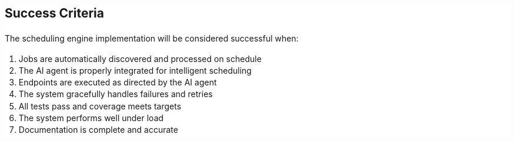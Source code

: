 ## Success Criteria

The scheduling engine implementation will be considered successful when:

1. Jobs are automatically discovered and processed on schedule
2. The AI agent is properly integrated for intelligent scheduling
3. Endpoints are executed as directed by the AI agent
4. The system gracefully handles failures and retries
5. All tests pass and coverage meets targets
6. The system performs well under load
7. Documentation is complete and accurate